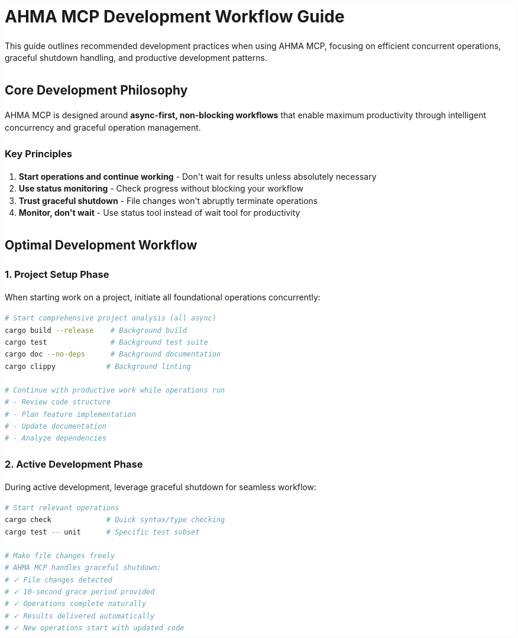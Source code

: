 # AHMA MCP Development Workflow Guide

This guide outlines recommended development practices when using AHMA MCP, focusing on efficient concurrent operations, graceful shutdown handling, and productive development patterns.

## Core Development Philosophy

AHMA MCP is designed around **async-first, non-blocking workflows** that enable maximum productivity through intelligent concurrency and graceful operation management.

### Key Principles

1. **Start operations and continue working** - Don't wait for results unless absolutely necessary
2. **Use status monitoring** - Check progress without blocking your workflow
3. **Trust graceful shutdown** - File changes won't abruptly terminate operations
4. **Monitor, don't wait** - Use status tool instead of wait tool for productivity

## Optimal Development Workflow

### 1. Project Setup Phase

When starting work on a project, initiate all foundational operations concurrently:

```bash
# Start comprehensive project analysis (all async)
cargo build --release    # Background build
cargo test               # Background test suite
cargo doc --no-deps      # Background documentation
cargo clippy            # Background linting

# Continue with productive work while operations run
# - Review code structure
# - Plan feature implementation
# - Update documentation
# - Analyze dependencies
```

### 2. Active Development Phase

During active development, leverage graceful shutdown for seamless workflow:

```bash
# Start relevant operations
cargo check             # Quick syntax/type checking
cargo test -- unit      # Specific test subset

# Make file changes freely
# AHMA MCP handles graceful shutdown:
# ✓ File changes detected
# ✓ 10-second grace period provided
# ✓ Operations complete naturally
# ✓ Results delivered automatically
# ✓ New operations start with updated code
```

